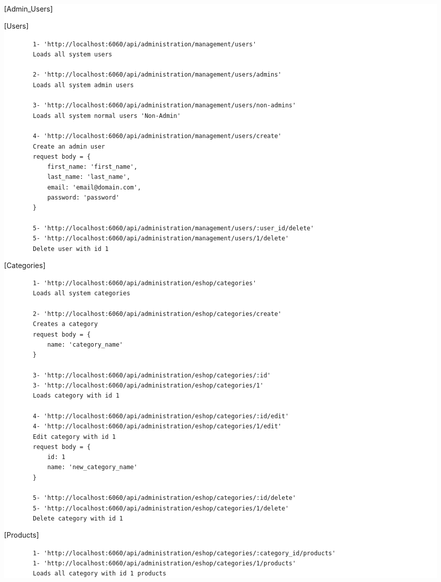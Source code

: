[Admin_Users]
        
[Users]

            1- 'http://localhost:6060/api/administration/management/users'
            Loads all system users 

            2- 'http://localhost:6060/api/administration/management/users/admins'
            Loads all system admin users

            3- 'http://localhost:6060/api/administration/management/users/non-admins'
            Loads all system normal users 'Non-Admin'

            4- 'http://localhost:6060/api/administration/management/users/create'
            Create an admin user
            request body = {
                first_name: 'first_name',
                last_name: 'last_name',
                email: 'email@domain.com',
                password: 'password'
            }

            5- 'http://localhost:6060/api/administration/management/users/:user_id/delete'
            5- 'http://localhost:6060/api/administration/management/users/1/delete'
            Delete user with id 1
        
[Categories]

            1- 'http://localhost:6060/api/administration/eshop/categories'
            Loads all system categories

            2- 'http://localhost:6060/api/administration/eshop/categories/create'
            Creates a category
            request body = {
                name: 'category_name'
            } 

            3- 'http://localhost:6060/api/administration/eshop/categories/:id'
            3- 'http://localhost:6060/api/administration/eshop/categories/1'
            Loads category with id 1

            4- 'http://localhost:6060/api/administration/eshop/categories/:id/edit'
            4- 'http://localhost:6060/api/administration/eshop/categories/1/edit'
            Edit category with id 1
            request body = {
                id: 1
                name: 'new_category_name'
            } 

            5- 'http://localhost:6060/api/administration/eshop/categories/:id/delete'
            5- 'http://localhost:6060/api/administration/eshop/categories/1/delete'
            Delete category with id 1
        
[Products]

            1- 'http://localhost:6060/api/administration/eshop/categories/:category_id/products'
            1- 'http://localhost:6060/api/administration/eshop/categories/1/products'
            Loads all category with id 1 products
